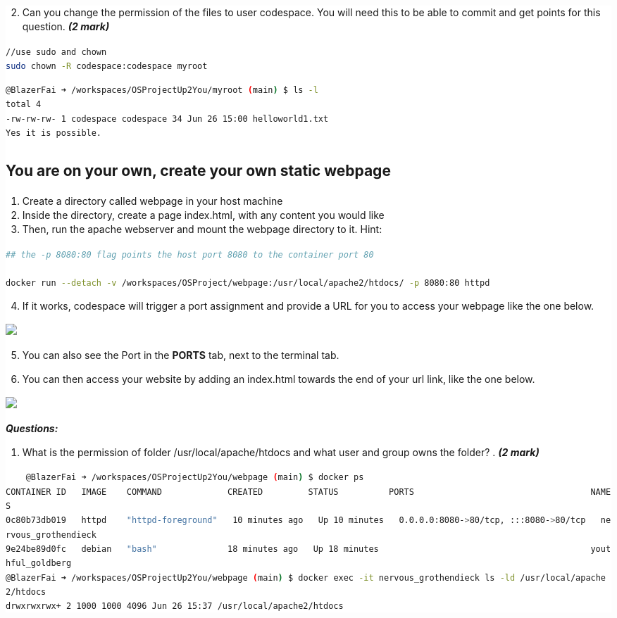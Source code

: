 2. Can you change the permission of the files to user codespace.  You will need this to be able to commit and get points for this question. ***(2 mark)***
```bash
//use sudo and chown
sudo chown -R codespace:codespace myroot

```
```bash 
@BlazerFai ➜ /workspaces/OSProjectUp2You/myroot (main) $ ls -l
total 4
-rw-rw-rw- 1 codespace codespace 34 Jun 26 15:00 helloworld1.txt
Yes it is possible.
```

## You are on your own, create your own static webpage

1. Create a directory called webpage in your host machine
2. Inside the directory, create a page index.html, with any content you would like
3. Then, run the apache webserver and mount the webpage directory to it. Hint:
```bash
## the -p 8080:80 flag points the host port 8080 to the container port 80

docker run --detach -v /workspaces/OSProject/webpage:/usr/local/apache2/htdocs/ -p 8080:80 httpd
```

4. If it works, codespace will trigger a port assignment and provide a URL for you to access your webpage like the one below.

 <img src="./images/websitelink.png" width="70%">


5. You can also see the Port in the **PORTS** tab, next to the terminal tab.

6. You can then access your website by adding an index.html towards the end of your url link, like the one below. 

 <img src="./images/helloworldweb.png" width="70%">

***Questions:***

1. What is the permission of folder /usr/local/apache/htdocs and what user and group owns the folder? . ***(2 mark)*** 
```bash
	@BlazerFai ➜ /workspaces/OSProjectUp2You/webpage (main) $ docker ps
CONTAINER ID   IMAGE 	COMMAND          	CREATED      	STATUS      	PORTS                               	NAMES
0c80b73db019   httpd 	"httpd-foreground"   10 minutes ago   Up 10 minutes   0.0.0.0:8080->80/tcp, :::8080->80/tcp   nervous_grothendieck
9e24be89d0fc   debian	"bash"           	18 minutes ago   Up 18 minutes                                       	youthful_goldberg
@BlazerFai ➜ /workspaces/OSProjectUp2You/webpage (main) $ docker exec -it nervous_grothendieck ls -ld /usr/local/apache2/htdocs
drwxrwxrwx+ 2 1000 1000 4096 Jun 26 15:37 /usr/local/apache2/htdocs
```
